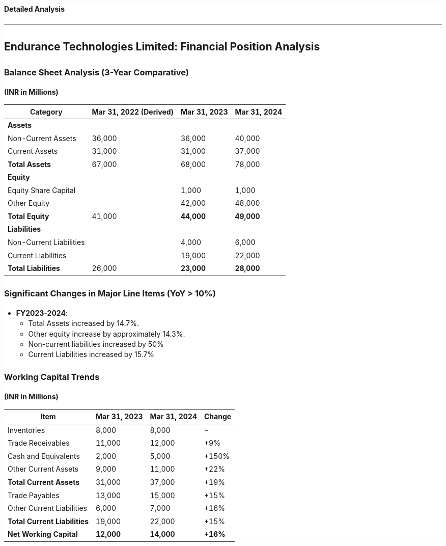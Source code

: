 #### Detailed Analysis
---
## Endurance Technologies Limited: Financial Position Analysis

### Balance Sheet Analysis (3-Year Comparative)

**(INR in Millions)**

| Category              | Mar 31, 2022 (Derived) | Mar 31, 2023 | Mar 31, 2024 |
| --------------------- | ---------------------- | ------------ | ------------ |
| **Assets**          |                          |              |              |
| Non-Current Assets   | 36,000                  | 36,000       | 40,000       |
| Current Assets      | 31,000                  | 31,000       | 37,000       |
| **Total Assets**    | 67,000                  | 68,000       | 78,000       |
| **Equity**          |                          |              |              |
| Equity Share Capital  |                          | 1,000        | 1,000        |
| Other Equity          |                          | 42,000       | 48,000       |
| **Total Equity**    | 41,000                  | **44,000**   | **49,000**   |
| **Liabilities**     |                          |              |              |
| Non-Current Liabilities |                          | 4,000        | 6,000        |
| Current Liabilities   |                          | 19,000       | 22,000       |
| **Total Liabilities** | 26,000                  | **23,000**   | **28,000**   |

### Significant Changes in Major Line Items (YoY > 10%)

*   **FY2023-2024**:
    *   Total Assets increased by 14.7%.
    *   Other equity increase by approximately 14.3%.
    *   Non-current liabilities increased by 50%
    *   Current Liabilities increased by 15.7%

### Working Capital Trends

**(INR in Millions)**

| Item                       | Mar 31, 2023 | Mar 31, 2024 | Change |
| -------------------------- | ------------ | ------------ | ------ |
| Inventories                | 8,000        | 8,000        | -      |
| Trade Receivables          | 11,000       | 12,000       | +9%   |
| Cash and Equivalents        | 2,000        | 5,000        | +150%  |
| Other Current Assets       | 9,000        | 11,000       | +22%  |
| **Total Current Assets**    | 31,000       | 37,000       | +19%  |
| Trade Payables             | 13,000       | 15,000       | +15%  |
| Other Current Liabilities   | 6,000        | 7,000        | +16%  |
| **Total Current Liabilities**| 19,000       | 22,000       | +15%  |
| **Net Working Capital**    | **12,000**   | **14,000**   | **+16%**|
